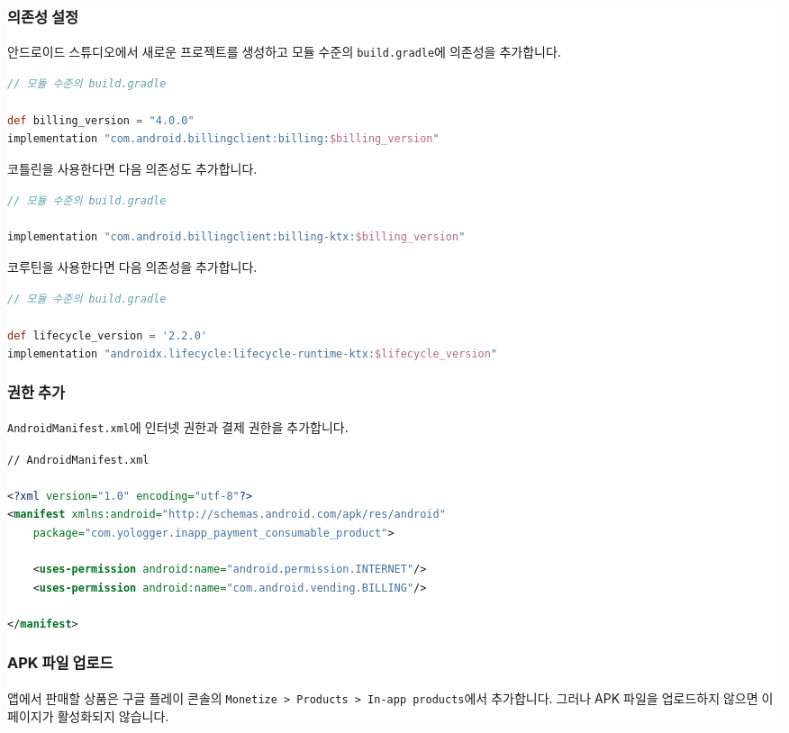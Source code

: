 
### 의존성 설정
안드로이드 스튜디오에서 새로운 프로젝트를 생성하고 모듈 수준의 `build.gradle`에 의존성을 추가합니다.

``` groovy
// 모듈 수준의 build.gradle

def billing_version = "4.0.0"
implementation "com.android.billingclient:billing:$billing_version"
```

코틀린을 사용한다면 다음 의존성도 추가합니다.
``` groovy
// 모듈 수준의 build.gradle

implementation "com.android.billingclient:billing-ktx:$billing_version"
```

코루틴을 사용한다면 다음 의존성을 추가합니다.
``` groovy
// 모듈 수준의 build.gradle

def lifecycle_version = '2.2.0' 
implementation "androidx.lifecycle:lifecycle-runtime-ktx:$lifecycle_version"
```

### 권한 추가
`AndroidManifest.xml`에 인터넷 권한과 결제 권한을 추가합니다.
``` xml
// AndroidManifest.xml

<?xml version="1.0" encoding="utf-8"?>
<manifest xmlns:android="http://schemas.android.com/apk/res/android"
    package="com.yologger.inapp_payment_consumable_product">

    <uses-permission android:name="android.permission.INTERNET"/>
    <uses-permission android:name="com.android.vending.BILLING"/>

</manifest>
```

### APK 파일 업로드
앱에서 판매할 상품은 구글 플레이 콘솔의 `Monetize > Products > In-app products`에서 추가합니다. 그러나 APK 파일을 업로드하지 않으면 이 페이지가 활성화되지 않습니다.
